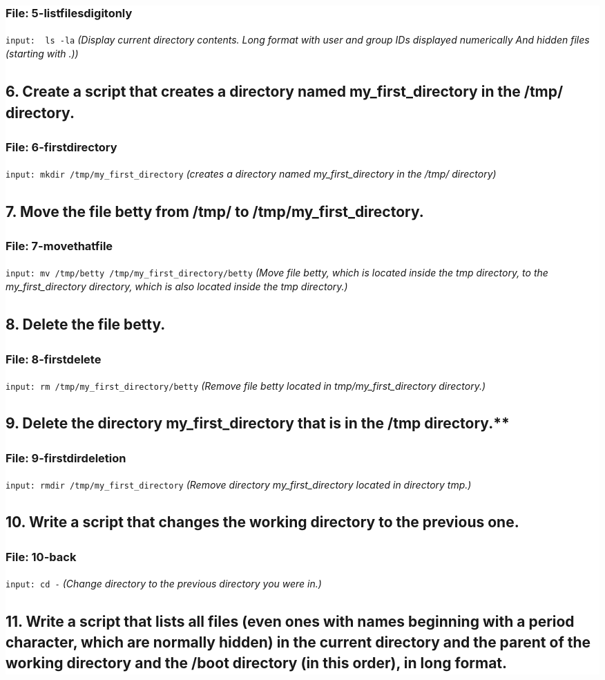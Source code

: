 ### File: 5-listfilesdigitonly

`input:  ls -la` _(Display current directory contents.
Long format
with user and group IDs displayed numerically
And hidden files (starting with .))_

## 6. Create a script that creates a directory named my_first_directory in the /tmp/ directory.

### File: 6-firstdirectory

`input: mkdir /tmp/my_first_directory` _(creates a directory named my_first_directory in the /tmp/ directory)_

## 7. Move the file betty from /tmp/ to /tmp/my_first_directory.

### File: 7-movethatfile

`input: mv /tmp/betty /tmp/my_first_directory/betty` _(Move file betty, which is located inside the tmp directory, to the my_first_directory directory, which is also located inside the tmp directory.)_

## 8. Delete the file betty.

### File: 8-firstdelete

`input: rm /tmp/my_first_directory/betty` _(Remove file betty located in tmp/my_first_directory directory.)_

## 9. Delete the directory my_first_directory that is in the /tmp directory.\*\*

### File: 9-firstdirdeletion

`input: rmdir /tmp/my_first_directory` _(Remove directory my_first_directory located in directory tmp.)_

## 10. Write a script that changes the working directory to the previous one.

### File: 10-back

`input: cd -` _(Change directory to the previous directory you were in.)_

## 11. Write a script that lists all files (even ones with names beginning with a period character, which are normally hidden) in the current directory and the parent of the working directory and the /boot directory (in this order), in long format.
